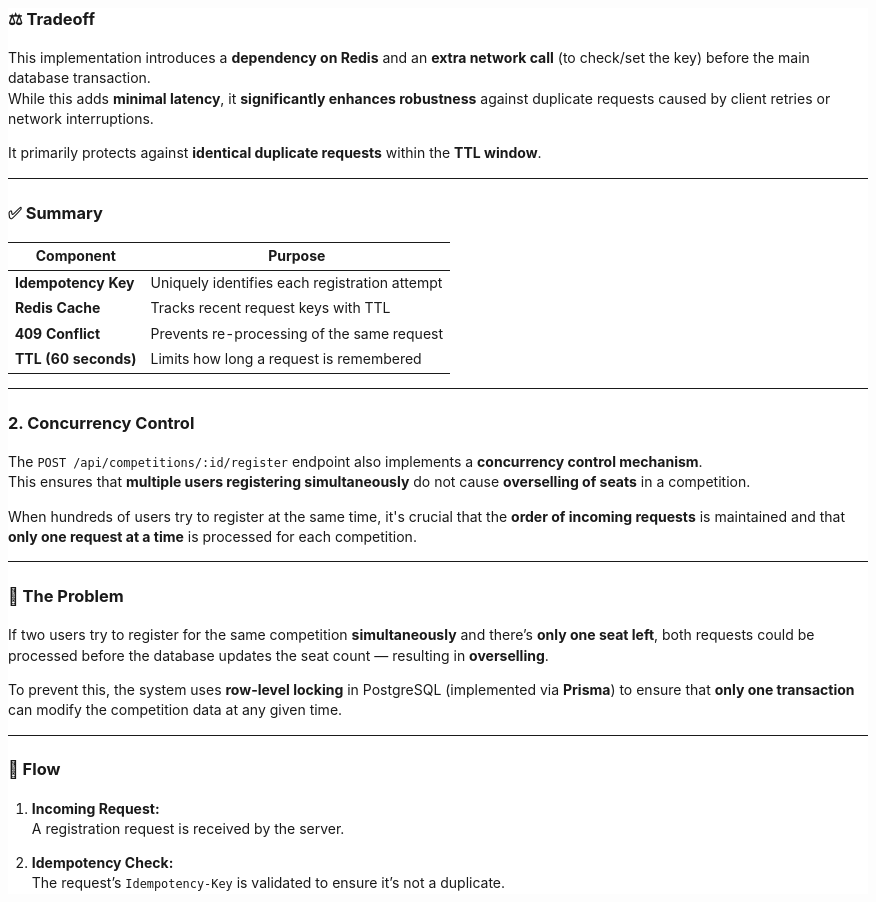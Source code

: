 
### ⚖️ Tradeoff

This implementation introduces a **dependency on Redis** and an **extra network call** (to check/set the key) before the main database transaction.  
While this adds **minimal latency**, it **significantly enhances robustness** against duplicate requests caused by client retries or network interruptions.

It primarily protects against **identical duplicate requests** within the **TTL window**.

---

### ✅ Summary

| Component | Purpose |
|------------|----------|
| **Idempotency Key** | Uniquely identifies each registration attempt |
| **Redis Cache** | Tracks recent request keys with TTL |
| **409 Conflict** | Prevents re-processing of the same request |
| **TTL (60 seconds)** | Limits how long a request is remembered |

---

### 2. Concurrency Control

The `POST /api/competitions/:id/register` endpoint also implements a **concurrency control mechanism**.  
This ensures that **multiple users registering simultaneously** do not cause **overselling of seats** in a competition.

When hundreds of users try to register at the same time, it's crucial that the **order of incoming requests** is maintained and that **only one request at a time** is processed for each competition.

---

### 🚨 The Problem

If two users try to register for the same competition **simultaneously** and there’s **only one seat left**, both requests could be processed before the database updates the seat count — resulting in **overselling**.

To prevent this, the system uses **row-level locking** in PostgreSQL (implemented via **Prisma**) to ensure that **only one transaction** can modify the competition data at any given time.

---

### 🔄 Flow

1. **Incoming Request:**  
   A registration request is received by the server.

2. **Idempotency Check:**  
   The request’s `Idempotency-Key` is validated to ensure it’s not a duplicate.
